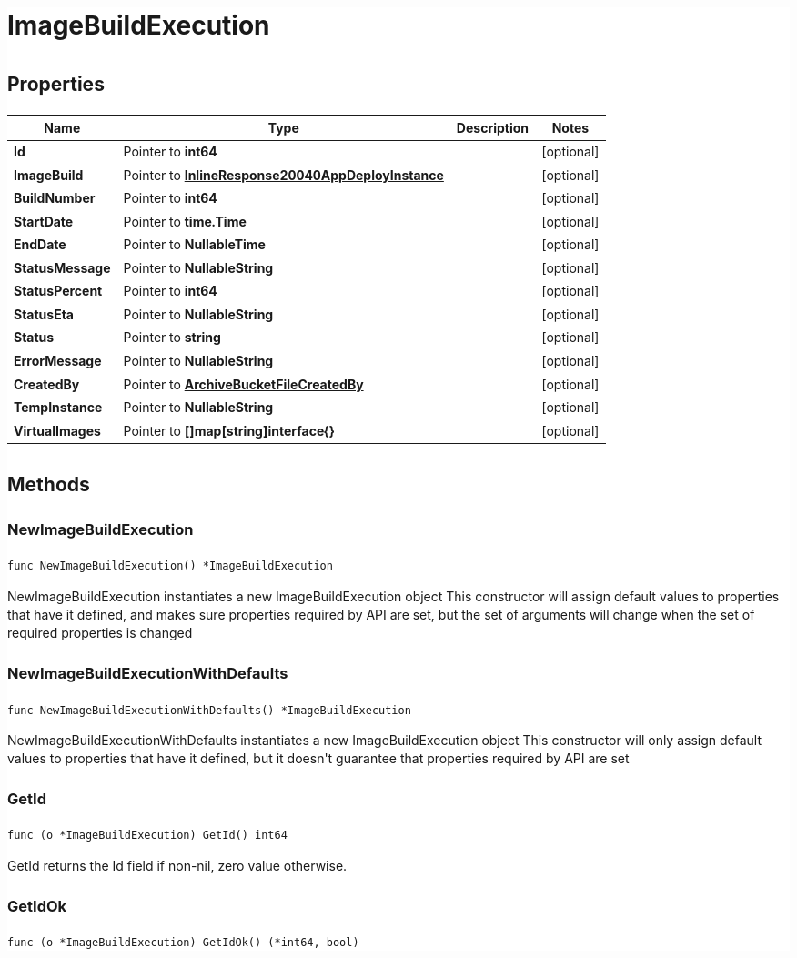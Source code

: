 # ImageBuildExecution

## Properties

Name | Type | Description | Notes
------------ | ------------- | ------------- | -------------
**Id** | Pointer to **int64** |  | [optional] 
**ImageBuild** | Pointer to [**InlineResponse20040AppDeployInstance**](inline_response_200_40_appDeploy_instance.md) |  | [optional] 
**BuildNumber** | Pointer to **int64** |  | [optional] 
**StartDate** | Pointer to **time.Time** |  | [optional] 
**EndDate** | Pointer to **NullableTime** |  | [optional] 
**StatusMessage** | Pointer to **NullableString** |  | [optional] 
**StatusPercent** | Pointer to **int64** |  | [optional] 
**StatusEta** | Pointer to **NullableString** |  | [optional] 
**Status** | Pointer to **string** |  | [optional] 
**ErrorMessage** | Pointer to **NullableString** |  | [optional] 
**CreatedBy** | Pointer to [**ArchiveBucketFileCreatedBy**](archiveBucketFile_createdBy.md) |  | [optional] 
**TempInstance** | Pointer to **NullableString** |  | [optional] 
**VirtualImages** | Pointer to **[]map[string]interface{}** |  | [optional] 

## Methods

### NewImageBuildExecution

`func NewImageBuildExecution() *ImageBuildExecution`

NewImageBuildExecution instantiates a new ImageBuildExecution object
This constructor will assign default values to properties that have it defined,
and makes sure properties required by API are set, but the set of arguments
will change when the set of required properties is changed

### NewImageBuildExecutionWithDefaults

`func NewImageBuildExecutionWithDefaults() *ImageBuildExecution`

NewImageBuildExecutionWithDefaults instantiates a new ImageBuildExecution object
This constructor will only assign default values to properties that have it defined,
but it doesn't guarantee that properties required by API are set

### GetId

`func (o *ImageBuildExecution) GetId() int64`

GetId returns the Id field if non-nil, zero value otherwise.

### GetIdOk

`func (o *ImageBuildExecution) GetIdOk() (*int64, bool)`
